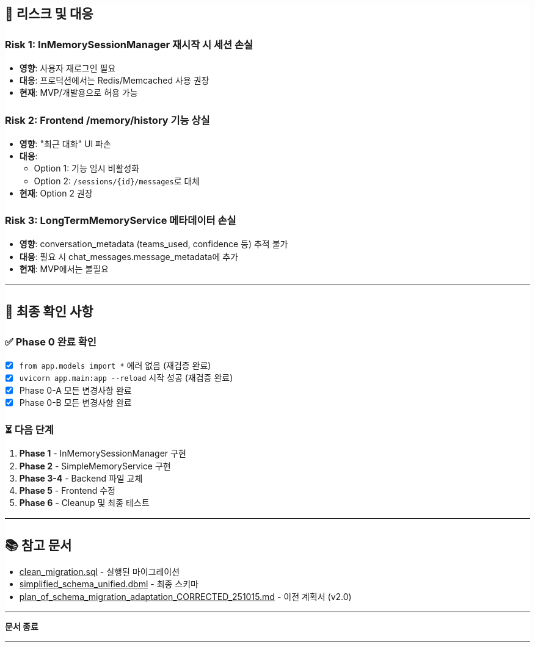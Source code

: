 ## 🚨 리스크 및 대응

### Risk 1: InMemorySessionManager 재시작 시 세션 손실
- **영향**: 사용자 재로그인 필요
- **대응**: 프로덕션에서는 Redis/Memcached 사용 권장
- **현재**: MVP/개발용으로 허용 가능

### Risk 2: Frontend /memory/history 기능 상실
- **영향**: "최근 대화" UI 파손
- **대응**:
  - Option 1: 기능 임시 비활성화
  - Option 2: `/sessions/{id}/messages`로 대체
- **현재**: Option 2 권장

### Risk 3: LongTermMemoryService 메타데이터 손실
- **영향**: conversation_metadata (teams_used, confidence 등) 추적 불가
- **대응**: 필요 시 chat_messages.message_metadata에 추가
- **현재**: MVP에서는 불필요

---

## 📝 최종 확인 사항

### ✅ Phase 0 완료 확인
- [x] `from app.models import *` 에러 없음 (재검증 완료)
- [x] `uvicorn app.main:app --reload` 시작 성공 (재검증 완료)
- [x] Phase 0-A 모든 변경사항 완료
- [x] Phase 0-B 모든 변경사항 완료

### ⏳ 다음 단계
1. **Phase 1** - InMemorySessionManager 구현
2. **Phase 2** - SimpleMemoryService 구현
3. **Phase 3-4** - Backend 파일 교체
4. **Phase 5** - Frontend 수정
5. **Phase 6** - Cleanup 및 최종 테스트

---

## 📚 참고 문서

- [clean_migration.sql](../../../migrations/clean_migration.sql) - 실행된 마이그레이션
- [simplified_schema_unified.dbml](../../../migrations/simplified_schema_unified.dbml) - 최종 스키마
- [plan_of_schema_migration_adaptation_CORRECTED_251015.md](./plan_of_schema_migration_adaptation_CORRECTED_251015.md) - 이전 계획서 (v2.0)

---

**문서 종료**

---